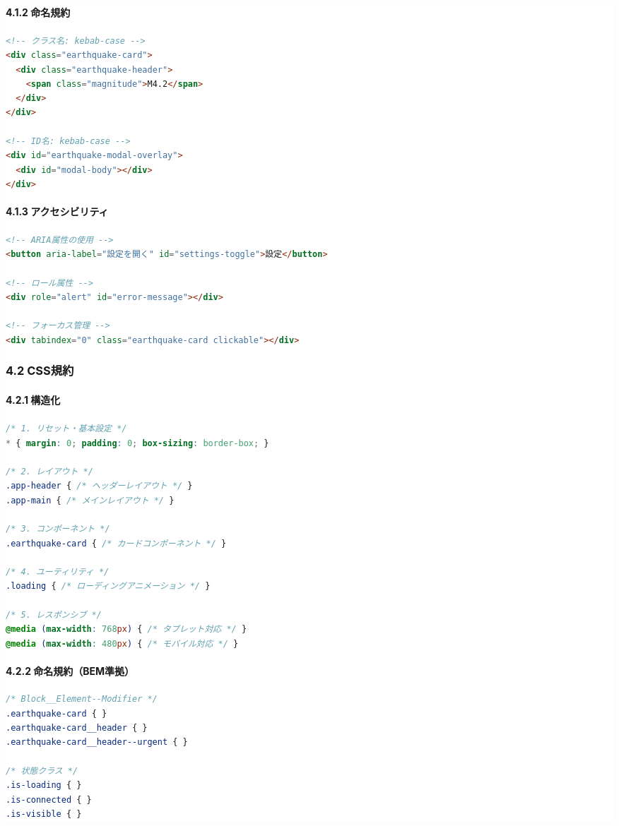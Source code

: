 #### 4.1.2 命名規約
```html
<!-- クラス名: kebab-case -->
<div class="earthquake-card">
  <div class="earthquake-header">
    <span class="magnitude">M4.2</span>
  </div>
</div>

<!-- ID名: kebab-case -->
<div id="earthquake-modal-overlay">
  <div id="modal-body"></div>
</div>
```

#### 4.1.3 アクセシビリティ
```html
<!-- ARIA属性の使用 -->
<button aria-label="設定を開く" id="settings-toggle">設定</button>

<!-- ロール属性 -->
<div role="alert" id="error-message"></div>

<!-- フォーカス管理 -->
<div tabindex="0" class="earthquake-card clickable"></div>
```

### 4.2 CSS規約

#### 4.2.1 構造化
```css
/* 1. リセット・基本設定 */
* { margin: 0; padding: 0; box-sizing: border-box; }

/* 2. レイアウト */
.app-header { /* ヘッダーレイアウト */ }
.app-main { /* メインレイアウト */ }

/* 3. コンポーネント */
.earthquake-card { /* カードコンポーネント */ }

/* 4. ユーティリティ */
.loading { /* ローディングアニメーション */ }

/* 5. レスポンシブ */
@media (max-width: 768px) { /* タブレット対応 */ }
@media (max-width: 480px) { /* モバイル対応 */ }
```

#### 4.2.2 命名規約（BEM準拠）
```css
/* Block__Element--Modifier */
.earthquake-card { }
.earthquake-card__header { }
.earthquake-card__header--urgent { }

/* 状態クラス */
.is-loading { }
.is-connected { }
.is-visible { }
```
